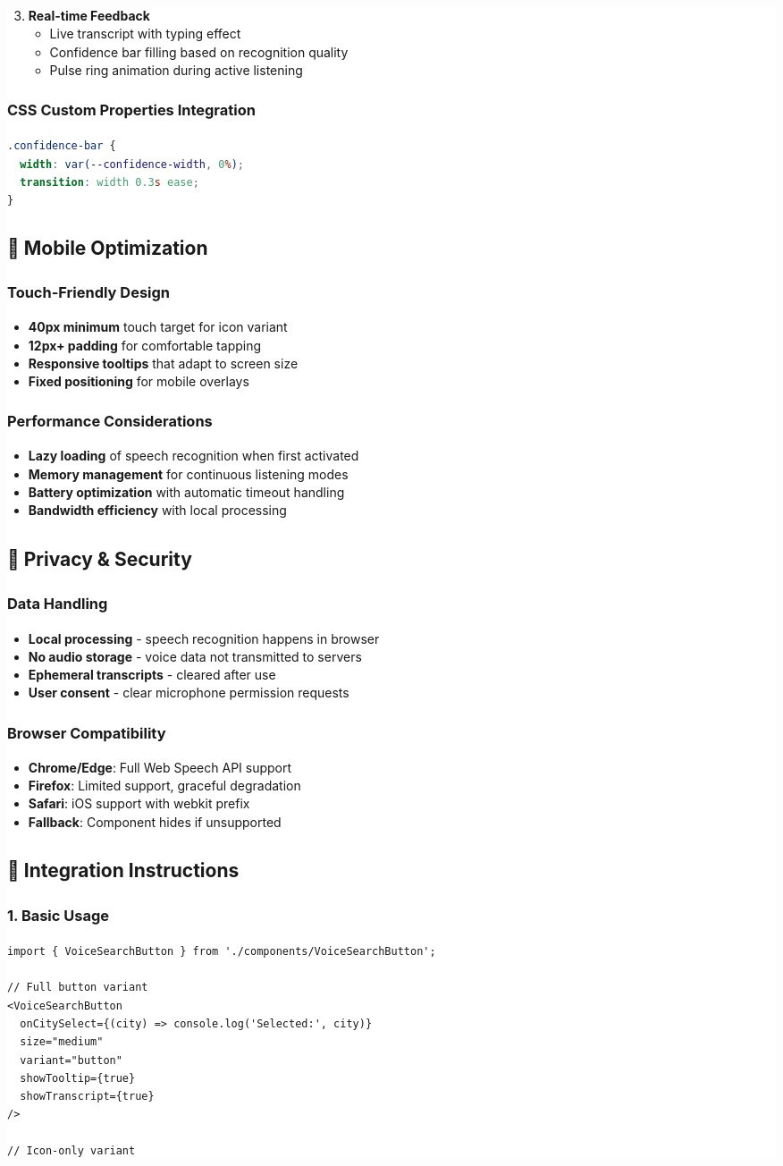 3. **Real-time Feedback**
   - Live transcript with typing effect
   - Confidence bar filling based on recognition quality
   - Pulse ring animation during active listening

### CSS Custom Properties Integration

```css
.confidence-bar {
  width: var(--confidence-width, 0%);
  transition: width 0.3s ease;
}
```

## 📱 Mobile Optimization

### Touch-Friendly Design

- **40px minimum** touch target for icon variant
- **12px+ padding** for comfortable tapping
- **Responsive tooltips** that adapt to screen size
- **Fixed positioning** for mobile overlays

### Performance Considerations

- **Lazy loading** of speech recognition when first activated
- **Memory management** for continuous listening modes
- **Battery optimization** with automatic timeout handling
- **Bandwidth efficiency** with local processing

## 🔐 Privacy & Security

### Data Handling

- **Local processing** - speech recognition happens in browser
- **No audio storage** - voice data not transmitted to servers
- **Ephemeral transcripts** - cleared after use
- **User consent** - clear microphone permission requests

### Browser Compatibility

- **Chrome/Edge**: Full Web Speech API support
- **Firefox**: Limited support, graceful degradation
- **Safari**: iOS support with webkit prefix
- **Fallback**: Component hides if unsupported

## 🚀 Integration Instructions

### 1. Basic Usage

```tsx
import { VoiceSearchButton } from './components/VoiceSearchButton';

// Full button variant
<VoiceSearchButton
  onCitySelect={(city) => console.log('Selected:', city)}
  size="medium"
  variant="button"
  showTooltip={true}
  showTranscript={true}
/>

// Icon-only variant
```